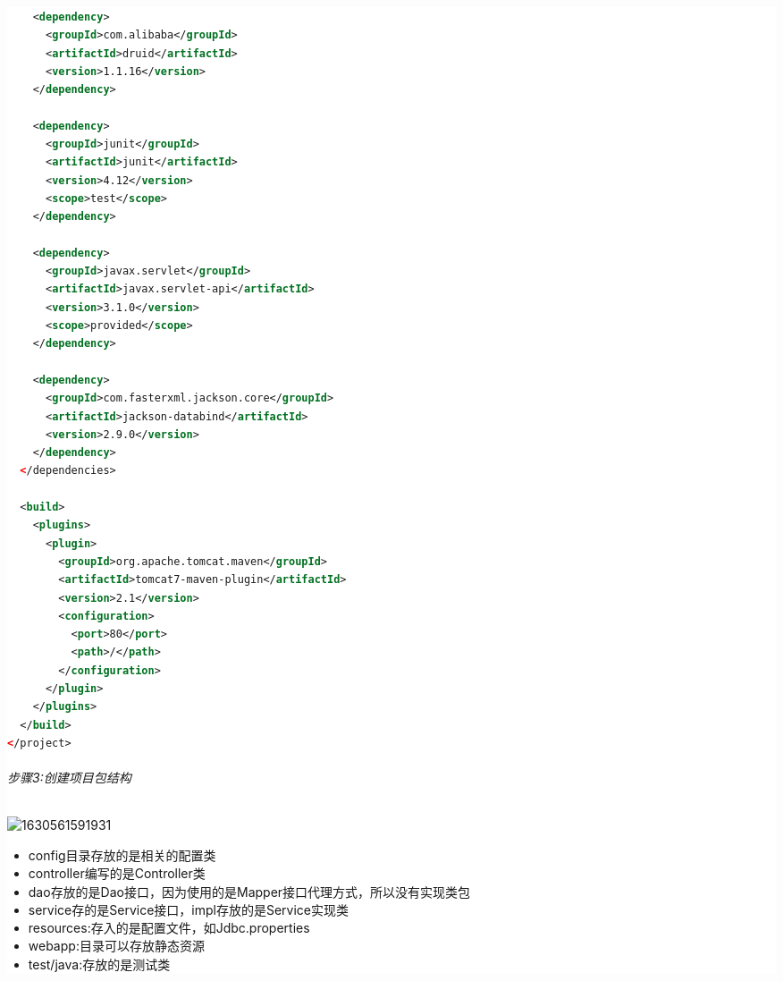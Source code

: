 ```xml
    <dependency>
      <groupId>com.alibaba</groupId>
      <artifactId>druid</artifactId>
      <version>1.1.16</version>
    </dependency>

    <dependency>
      <groupId>junit</groupId>
      <artifactId>junit</artifactId>
      <version>4.12</version>
      <scope>test</scope>
    </dependency>

    <dependency>
      <groupId>javax.servlet</groupId>
      <artifactId>javax.servlet-api</artifactId>
      <version>3.1.0</version>
      <scope>provided</scope>
    </dependency>

    <dependency>
      <groupId>com.fasterxml.jackson.core</groupId>
      <artifactId>jackson-databind</artifactId>
      <version>2.9.0</version>
    </dependency>
  </dependencies>

  <build>
    <plugins>
      <plugin>
        <groupId>org.apache.tomcat.maven</groupId>
        <artifactId>tomcat7-maven-plugin</artifactId>
        <version>2.1</version>
        <configuration>
          <port>80</port>
          <path>/</path>
        </configuration>
      </plugin>
    </plugins>
  </build>
</project>


```

###### 步骤3:创建项目包结构

![1630561591931](/assets/1630561591931.png)

* config目录存放的是相关的配置类
* controller编写的是Controller类
* dao存放的是Dao接口，因为使用的是Mapper接口代理方式，所以没有实现类包
* service存的是Service接口，impl存放的是Service实现类
* resources:存入的是配置文件，如Jdbc.properties
* webapp:目录可以存放静态资源
* test/java:存放的是测试类
